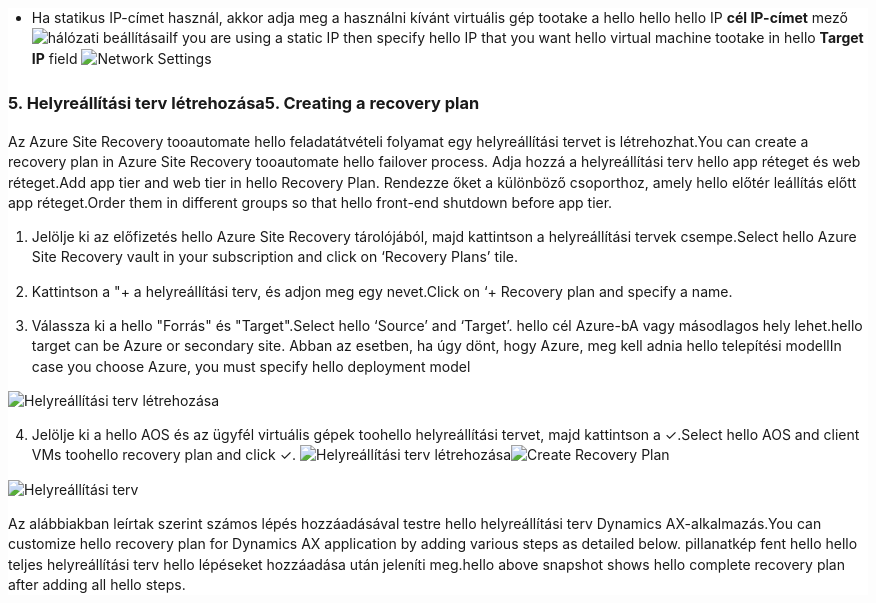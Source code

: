 * <span data-ttu-id="57cf2-164">Ha statikus IP-címet használ, akkor adja meg a használni kívánt virtuális gép tootake a hello hello hello IP **cél IP-címet** mező ![hálózati beállításai](./media/site-recovery-dynamics-ax/vmpropertiesaos1.png)</span><span class="sxs-lookup"><span data-stu-id="57cf2-164">If you are using a static IP then specify hello IP that you want hello virtual machine tootake in hello **Target IP** field ![Network Settings ](./media/site-recovery-dynamics-ax/vmpropertiesaos1.png)</span></span>



### <a name="5-creating-a-recovery-plan"></a><span data-ttu-id="57cf2-165">5. Helyreállítási terv létrehozása</span><span class="sxs-lookup"><span data-stu-id="57cf2-165">5. Creating a recovery plan</span></span>

<span data-ttu-id="57cf2-166">Az Azure Site Recovery tooautomate hello feladatátvételi folyamat egy helyreállítási tervet is létrehozhat.</span><span class="sxs-lookup"><span data-stu-id="57cf2-166">You can create a recovery plan in Azure Site Recovery tooautomate hello failover process.</span></span> <span data-ttu-id="57cf2-167">Adja hozzá a helyreállítási terv hello app réteget és web réteget.</span><span class="sxs-lookup"><span data-stu-id="57cf2-167">Add app tier and web tier in hello Recovery Plan.</span></span> <span data-ttu-id="57cf2-168">Rendezze őket a különböző csoporthoz, amely hello előtér leállítás előtt app réteget.</span><span class="sxs-lookup"><span data-stu-id="57cf2-168">Order them in different groups so that hello front-end shutdown before app tier.</span></span>

1)  <span data-ttu-id="57cf2-169">Jelölje ki az előfizetés hello Azure Site Recovery tárolójából, majd kattintson a helyreállítási tervek csempe.</span><span class="sxs-lookup"><span data-stu-id="57cf2-169">Select hello Azure Site Recovery vault in your subscription and click on ‘Recovery Plans’ tile.</span></span>

2)  <span data-ttu-id="57cf2-170">Kattintson a "+ a helyreállítási terv, és adjon meg egy nevet.</span><span class="sxs-lookup"><span data-stu-id="57cf2-170">Click on ‘+ Recovery plan and specify a name.</span></span>

3)  <span data-ttu-id="57cf2-171">Válassza ki a hello "Forrás" és "Target".</span><span class="sxs-lookup"><span data-stu-id="57cf2-171">Select hello ‘Source’ and ‘Target’.</span></span> <span data-ttu-id="57cf2-172">hello cél Azure-bA vagy másodlagos hely lehet.</span><span class="sxs-lookup"><span data-stu-id="57cf2-172">hello target can be Azure or secondary site.</span></span> <span data-ttu-id="57cf2-173">Abban az esetben, ha úgy dönt, hogy Azure, meg kell adnia hello telepítési modell</span><span class="sxs-lookup"><span data-stu-id="57cf2-173">In case you choose Azure, you must specify hello deployment model</span></span>

![Helyreállítási terv létrehozása](./media/site-recovery-dynamics-ax/recoveryplancreation1.png)

4)  <span data-ttu-id="57cf2-175">Jelölje ki a hello AOS és az ügyfél virtuális gépek toohello helyreállítási tervet, majd kattintson a ✓.</span><span class="sxs-lookup"><span data-stu-id="57cf2-175">Select hello AOS and client VMs toohello recovery plan and click ✓.</span></span>
<span data-ttu-id="57cf2-176">![Helyreállítási terv létrehozása](./media/site-recovery-dynamics-ax/selectvms.png)</span><span class="sxs-lookup"><span data-stu-id="57cf2-176">![Create Recovery Plan](./media/site-recovery-dynamics-ax/selectvms.png)</span></span>


![Helyreállítási terv](./media/site-recovery-dynamics-ax/recoveryplan.png)

<span data-ttu-id="57cf2-178">Az alábbiakban leírtak szerint számos lépés hozzáadásával testre hello helyreállítási terv Dynamics AX-alkalmazás.</span><span class="sxs-lookup"><span data-stu-id="57cf2-178">You can customize hello recovery plan for Dynamics AX application by adding various steps as detailed below.</span></span> <span data-ttu-id="57cf2-179">pillanatkép fent hello hello teljes helyreállítási terv hello lépéseket hozzáadása után jeleníti meg.</span><span class="sxs-lookup"><span data-stu-id="57cf2-179">hello above snapshot shows hello complete recovery plan after adding all hello steps.</span></span>
